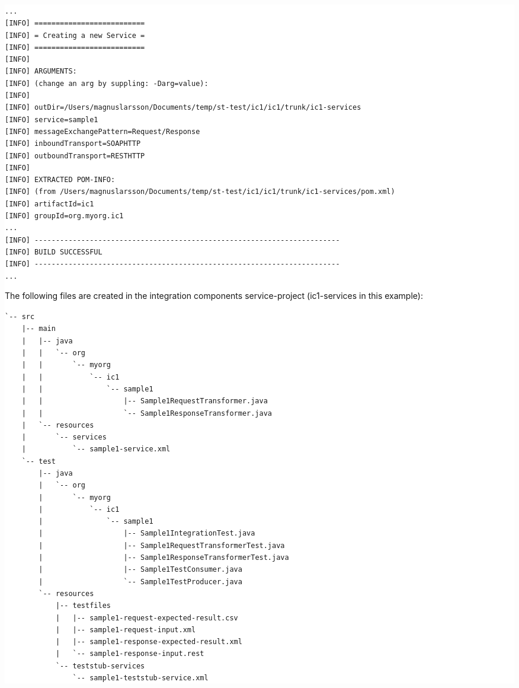 ```
...
[INFO] ==========================
[INFO] = Creating a new Service =
[INFO] ==========================
[INFO] 
[INFO] ARGUMENTS:
[INFO] (change an arg by suppling: -Darg=value):
[INFO] 
[INFO] outDir=/Users/magnuslarsson/Documents/temp/st-test/ic1/ic1/trunk/ic1-services
[INFO] service=sample1
[INFO] messageExchangePattern=Request/Response
[INFO] inboundTransport=SOAPHTTP
[INFO] outboundTransport=RESTHTTP
[INFO] 
[INFO] EXTRACTED POM-INFO:
[INFO] (from /Users/magnuslarsson/Documents/temp/st-test/ic1/ic1/trunk/ic1-services/pom.xml)
[INFO] artifactId=ic1
[INFO] groupId=org.myorg.ic1
...
[INFO] ------------------------------------------------------------------------
[INFO] BUILD SUCCESSFUL
[INFO] ------------------------------------------------------------------------
...
```

The following files are created in the integration components service-project (ic1-services in this example):

```
`-- src
    |-- main
    |   |-- java
    |   |   `-- org
    |   |       `-- myorg
    |   |           `-- ic1
    |   |               `-- sample1
    |   |                   |-- Sample1RequestTransformer.java
    |   |                   `-- Sample1ResponseTransformer.java
    |   `-- resources
    |       `-- services
    |           `-- sample1-service.xml
    `-- test
        |-- java
        |   `-- org
        |       `-- myorg
        |           `-- ic1
        |               `-- sample1
        |                   |-- Sample1IntegrationTest.java
        |                   |-- Sample1RequestTransformerTest.java
        |                   |-- Sample1ResponseTransformerTest.java
        |                   |-- Sample1TestConsumer.java
        |                   `-- Sample1TestProducer.java
        `-- resources
            |-- testfiles
            |   |-- sample1-request-expected-result.csv
            |   |-- sample1-request-input.xml
            |   |-- sample1-response-expected-result.xml
            |   `-- sample1-response-input.rest
            `-- teststub-services
                `-- sample1-teststub-service.xml
```
